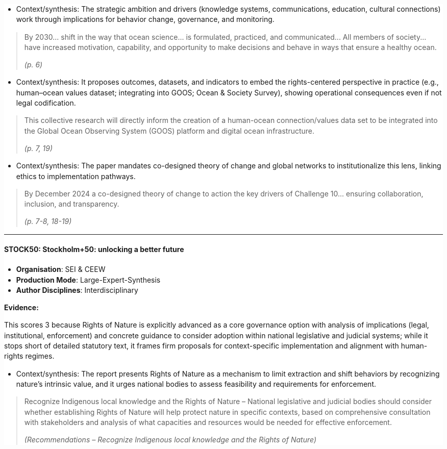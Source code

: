 
- Context/synthesis: The strategic ambition and drivers (knowledge systems, communications, education, cultural connections) work through implications for behavior change, governance, and monitoring. 

> By 2030... shift in the way that ocean science... is formulated, practiced, and communicated... All members of society... have increased motivation, capability, and opportunity to make decisions and behave in ways that ensure a healthy ocean.
>
> *(p. 6)*


- Context/synthesis: It proposes outcomes, datasets, and indicators to embed the rights-centered perspective in practice (e.g., human–ocean values dataset; integrating into GOOS; Ocean & Society Survey), showing operational consequences even if not legal codification. 

> This collective research will directly inform the creation of a human-ocean connection/values data set to be integrated into the Global Ocean Observing System (GOOS) platform and digital ocean infrastructure.
>
> *(p. 7, 19)*


- Context/synthesis: The paper mandates co-designed theory of change and global networks to institutionalize this lens, linking ethics to implementation pathways. 

> By December 2024 a co-designed theory of change to action the key drivers of Challenge 10... ensuring collaboration, inclusion, and transparency.
>
> *(p. 7-8, 18-19)*



---

#### STOCK50: Stockholm+50: unlocking a better future

- **Organisation**: SEI & CEEW
- **Production Mode**: Large-Expert-Synthesis
- **Author Disciplines**: Interdisciplinary

**Evidence:**

This scores 3 because Rights of Nature is explicitly advanced as a core governance option with analysis of implications (legal, institutional, enforcement) and concrete guidance to consider adoption within national legislative and judicial systems; while it stops short of detailed statutory text, it frames firm proposals for context-specific implementation and alignment with human-rights regimes.

- Context/synthesis: The report presents Rights of Nature as a mechanism to limit extraction and shift behaviors by recognizing nature’s intrinsic value, and it urges national bodies to assess feasibility and requirements for enforcement. 

> Recognize Indigenous local knowledge and the Rights of Nature – National legislative and judicial bodies should consider whether establishing Rights of Nature will help protect nature in specific contexts, based on comprehensive consultation with stakeholders and analysis of what capacities and resources would be needed for effective enforcement.
>
> *(Recommendations – Recognize Indigenous local knowledge and the Rights of Nature)*

